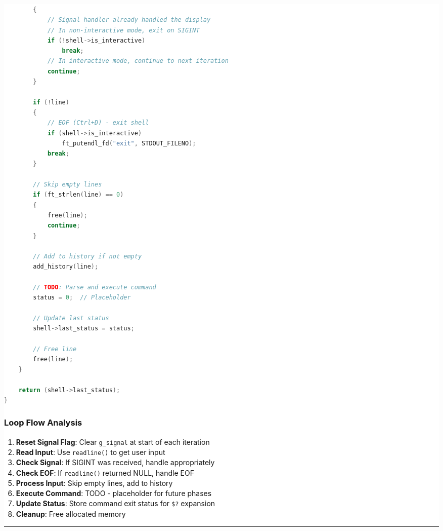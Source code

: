 ```c
        {
            // Signal handler already handled the display
            // In non-interactive mode, exit on SIGINT
            if (!shell->is_interactive)
                break;
            // In interactive mode, continue to next iteration
            continue;
        }
        
        if (!line)
        {
            // EOF (Ctrl+D) - exit shell
            if (shell->is_interactive)
                ft_putendl_fd("exit", STDOUT_FILENO);
            break;
        }
        
        // Skip empty lines
        if (ft_strlen(line) == 0)
        {
            free(line);
            continue;
        }
        
        // Add to history if not empty
        add_history(line);
        
        // TODO: Parse and execute command
        status = 0;  // Placeholder
        
        // Update last status
        shell->last_status = status;
        
        // Free line
        free(line);
    }
    
    return (shell->last_status);
}
```

### Loop Flow Analysis

1. **Reset Signal Flag**: Clear `g_signal` at start of each iteration
2. **Read Input**: Use `readline()` to get user input
3. **Check Signal**: If SIGINT was received, handle appropriately
4. **Check EOF**: If `readline()` returned NULL, handle EOF
5. **Process Input**: Skip empty lines, add to history
6. **Execute Command**: TODO - placeholder for future phases
7. **Update Status**: Store command exit status for `$?` expansion
8. **Cleanup**: Free allocated memory

---